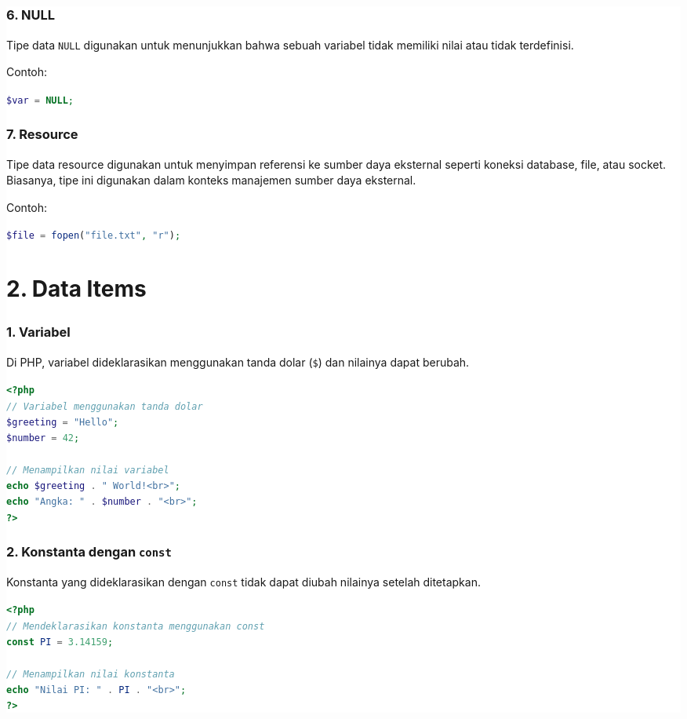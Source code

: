 ### 6. NULL

Tipe data `NULL` digunakan untuk menunjukkan bahwa sebuah variabel tidak memiliki nilai atau tidak terdefinisi.

Contoh:

```php
$var = NULL;
```

### 7. Resource

Tipe data resource digunakan untuk menyimpan referensi ke sumber daya eksternal seperti koneksi database, file, atau socket. Biasanya, tipe ini digunakan dalam konteks manajemen sumber daya eksternal.

Contoh:

```php
$file = fopen("file.txt", "r");
```

# 2. Data Items

### 1. Variabel

Di PHP, variabel dideklarasikan menggunakan tanda dolar (`$`) dan nilainya dapat berubah.

```php
<?php
// Variabel menggunakan tanda dolar
$greeting = "Hello";
$number = 42;

// Menampilkan nilai variabel
echo $greeting . " World!<br>";
echo "Angka: " . $number . "<br>";
?>
```

### 2. Konstanta dengan `const`

Konstanta yang dideklarasikan dengan `const` tidak dapat diubah nilainya setelah ditetapkan.

```php
<?php
// Mendeklarasikan konstanta menggunakan const
const PI = 3.14159;

// Menampilkan nilai konstanta
echo "Nilai PI: " . PI . "<br>";
?>
```
